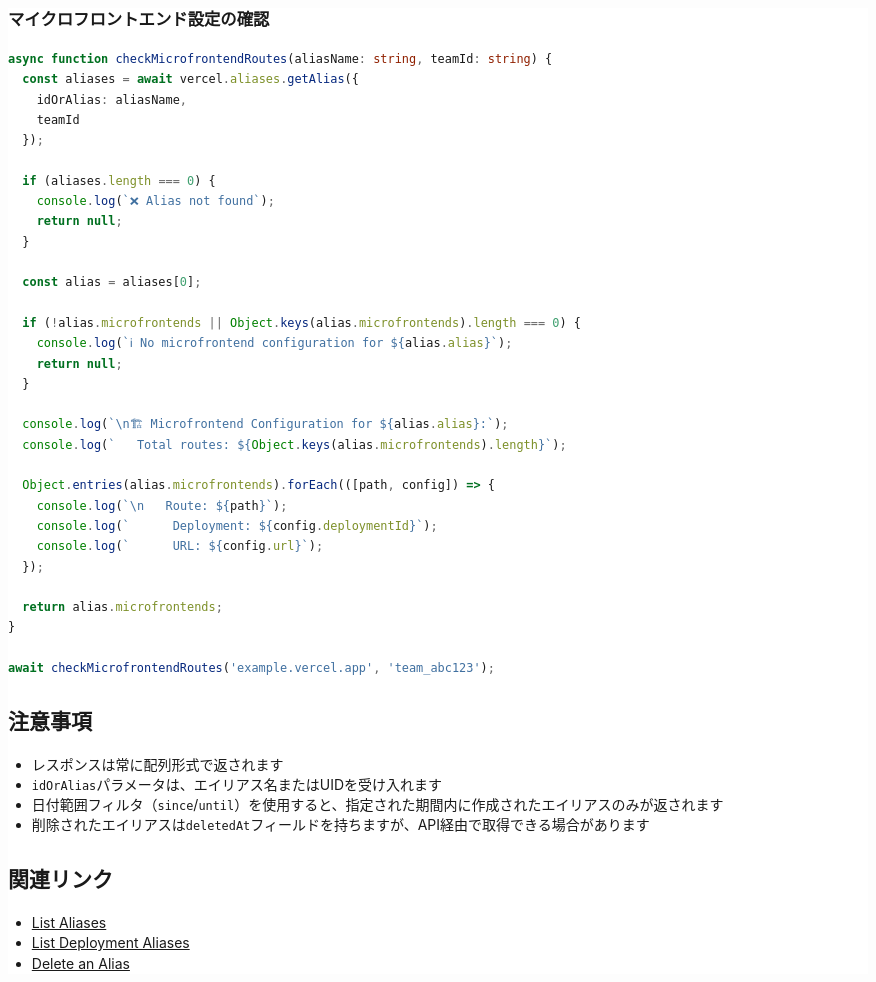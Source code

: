 ### マイクロフロントエンド設定の確認

```typescript
async function checkMicrofrontendRoutes(aliasName: string, teamId: string) {
  const aliases = await vercel.aliases.getAlias({
    idOrAlias: aliasName,
    teamId
  });

  if (aliases.length === 0) {
    console.log(`❌ Alias not found`);
    return null;
  }

  const alias = aliases[0];

  if (!alias.microfrontends || Object.keys(alias.microfrontends).length === 0) {
    console.log(`ℹ️ No microfrontend configuration for ${alias.alias}`);
    return null;
  }

  console.log(`\n🏗️ Microfrontend Configuration for ${alias.alias}:`);
  console.log(`   Total routes: ${Object.keys(alias.microfrontends).length}`);

  Object.entries(alias.microfrontends).forEach(([path, config]) => {
    console.log(`\n   Route: ${path}`);
    console.log(`      Deployment: ${config.deploymentId}`);
    console.log(`      URL: ${config.url}`);
  });

  return alias.microfrontends;
}

await checkMicrofrontendRoutes('example.vercel.app', 'team_abc123');
```

## 注意事項

- レスポンスは常に配列形式で返されます
- `idOrAlias`パラメータは、エイリアス名またはUIDを受け入れます
- 日付範囲フィルタ（`since`/`until`）を使用すると、指定された期間内に作成されたエイリアスのみが返されます
- 削除されたエイリアスは`deletedAt`フィールドを持ちますが、API経由で取得できる場合があります

## 関連リンク

- [List Aliases](/docs/services/vercel/docs/rest-api/reference/endpoints/aliases/list-aliases.md)
- [List Deployment Aliases](/docs/services/vercel/docs/rest-api/reference/endpoints/aliases/list-deployment-aliases.md)
- [Delete an Alias](/docs/services/vercel/docs/rest-api/reference/endpoints/aliases/delete-an-alias.md)
